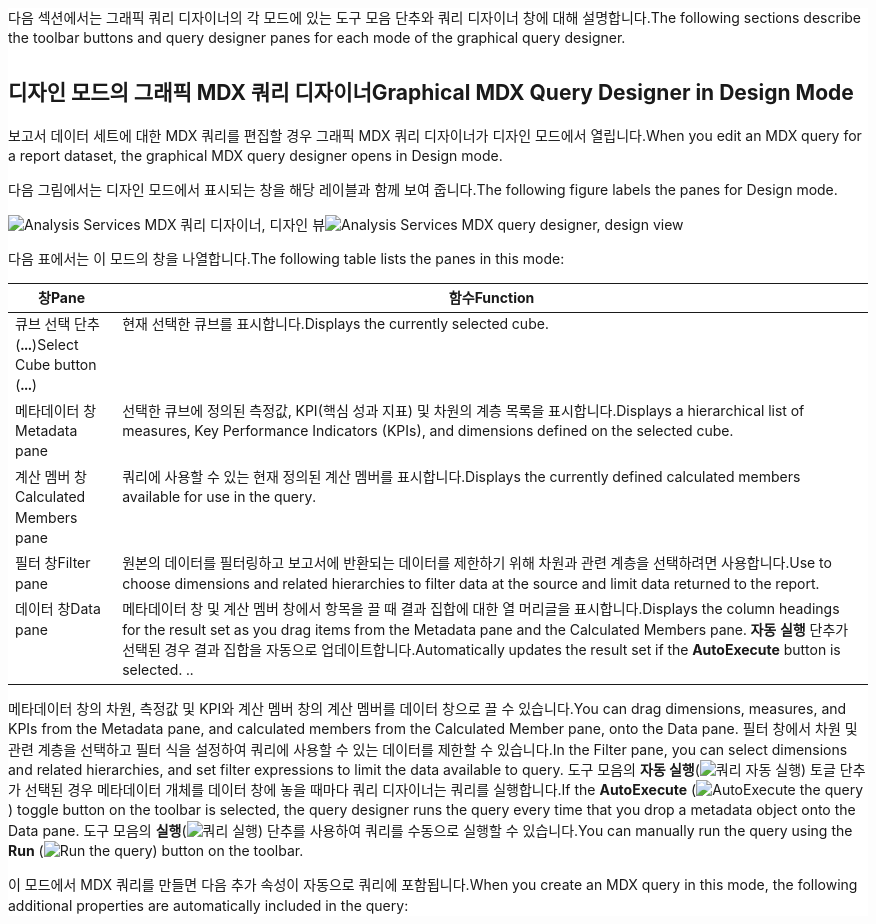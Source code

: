  <span data-ttu-id="d35f3-108">다음 섹션에서는 그래픽 쿼리 디자이너의 각 모드에 있는 도구 모음 단추와 쿼리 디자이너 창에 대해 설명합니다.</span><span class="sxs-lookup"><span data-stu-id="d35f3-108">The following sections describe the toolbar buttons and query designer panes for each mode of the graphical query designer.</span></span>  
  
## <a name="graphical-mdx-query-designer-in-design-mode"></a><span data-ttu-id="d35f3-109">디자인 모드의 그래픽 MDX 쿼리 디자이너</span><span class="sxs-lookup"><span data-stu-id="d35f3-109">Graphical MDX Query Designer in Design Mode</span></span>  
 <span data-ttu-id="d35f3-110">보고서 데이터 세트에 대한 MDX 쿼리를 편집할 경우 그래픽 MDX 쿼리 디자이너가 디자인 모드에서 열립니다.</span><span class="sxs-lookup"><span data-stu-id="d35f3-110">When you edit an MDX query for a report dataset, the graphical MDX query designer opens in Design mode.</span></span>  
  
 <span data-ttu-id="d35f3-111">다음 그림에서는 디자인 모드에서 표시되는 창을 해당 레이블과 함께 보여 줍니다.</span><span class="sxs-lookup"><span data-stu-id="d35f3-111">The following figure labels the panes for Design mode.</span></span>  
  
 <span data-ttu-id="d35f3-112">![Analysis Services MDX 쿼리 디자이너, 디자인 뷰](../analysis-services/media/rsqd-dsawas-mdx-designmode.gif "Analysis Services MDX 쿼리 디자이너, 디자인 뷰")</span><span class="sxs-lookup"><span data-stu-id="d35f3-112">![Analysis Services MDX query designer, design view](../analysis-services/media/rsqd-dsawas-mdx-designmode.gif "Analysis Services MDX query designer, design view")</span></span>  
  
 <span data-ttu-id="d35f3-113">다음 표에서는 이 모드의 창을 나열합니다.</span><span class="sxs-lookup"><span data-stu-id="d35f3-113">The following table lists the panes in this mode:</span></span>  
  
|<span data-ttu-id="d35f3-114">창</span><span class="sxs-lookup"><span data-stu-id="d35f3-114">Pane</span></span>|<span data-ttu-id="d35f3-115">함수</span><span class="sxs-lookup"><span data-stu-id="d35f3-115">Function</span></span>|  
|----------|--------------|  
|<span data-ttu-id="d35f3-116">큐브 선택 단추(**...**)</span><span class="sxs-lookup"><span data-stu-id="d35f3-116">Select Cube button (**...**)</span></span>|<span data-ttu-id="d35f3-117">현재 선택한 큐브를 표시합니다.</span><span class="sxs-lookup"><span data-stu-id="d35f3-117">Displays the currently selected cube.</span></span>|  
|<span data-ttu-id="d35f3-118">메타데이터 창</span><span class="sxs-lookup"><span data-stu-id="d35f3-118">Metadata pane</span></span>|<span data-ttu-id="d35f3-119">선택한 큐브에 정의된 측정값, KPI(핵심 성과 지표) 및 차원의 계층 목록을 표시합니다.</span><span class="sxs-lookup"><span data-stu-id="d35f3-119">Displays a hierarchical list of measures, Key Performance Indicators (KPIs), and dimensions defined on the selected cube.</span></span>|  
|<span data-ttu-id="d35f3-120">계산 멤버 창</span><span class="sxs-lookup"><span data-stu-id="d35f3-120">Calculated Members pane</span></span>|<span data-ttu-id="d35f3-121">쿼리에 사용할 수 있는 현재 정의된 계산 멤버를 표시합니다.</span><span class="sxs-lookup"><span data-stu-id="d35f3-121">Displays the currently defined calculated members available for use in the query.</span></span>|  
|<span data-ttu-id="d35f3-122">필터 창</span><span class="sxs-lookup"><span data-stu-id="d35f3-122">Filter pane</span></span>|<span data-ttu-id="d35f3-123">원본의 데이터를 필터링하고 보고서에 반환되는 데이터를 제한하기 위해 차원과 관련 계층을 선택하려면 사용합니다.</span><span class="sxs-lookup"><span data-stu-id="d35f3-123">Use to choose dimensions and related hierarchies to filter data at the source and limit data returned to the report.</span></span>|  
|<span data-ttu-id="d35f3-124">데이터 창</span><span class="sxs-lookup"><span data-stu-id="d35f3-124">Data pane</span></span>|<span data-ttu-id="d35f3-125">메타데이터 창 및 계산 멤버 창에서 항목을 끌 때 결과 집합에 대한 열 머리글을 표시합니다.</span><span class="sxs-lookup"><span data-stu-id="d35f3-125">Displays the column headings for the result set as you drag items from the Metadata pane and the Calculated Members pane.</span></span> <span data-ttu-id="d35f3-126">**자동 실행** 단추가 선택된 경우 결과 집합을 자동으로 업데이트합니다.</span><span class="sxs-lookup"><span data-stu-id="d35f3-126">Automatically updates the result set if the **AutoExecute** button is selected.</span></span> <span data-ttu-id="d35f3-127">.</span><span class="sxs-lookup"><span data-stu-id="d35f3-127">.</span></span>|  
  
 <span data-ttu-id="d35f3-128">메타데이터 창의 차원, 측정값 및 KPI와 계산 멤버 창의 계산 멤버를 데이터 창으로 끌 수 있습니다.</span><span class="sxs-lookup"><span data-stu-id="d35f3-128">You can drag dimensions, measures, and KPIs from the Metadata pane, and calculated members from the Calculated Member pane, onto the Data pane.</span></span> <span data-ttu-id="d35f3-129">필터 창에서 차원 및 관련 계층을 선택하고 필터 식을 설정하여 쿼리에 사용할 수 있는 데이터를 제한할 수 있습니다.</span><span class="sxs-lookup"><span data-stu-id="d35f3-129">In the Filter pane, you can select dimensions and related hierarchies, and set filter expressions to limit the data available to query.</span></span> <span data-ttu-id="d35f3-130">도구 모음의 **자동 실행**(![쿼리 자동 실행](../analysis-services/media/rsqdicon-autoexecute.gif "쿼리 자동 실행")) 토글 단추가 선택된 경우 메타데이터 개체를 데이터 창에 놓을 때마다 쿼리 디자이너는 쿼리를 실행합니다.</span><span class="sxs-lookup"><span data-stu-id="d35f3-130">If the **AutoExecute** (![AutoExecute the query](../analysis-services/media/rsqdicon-autoexecute.gif "AutoExecute the query")) toggle button on the toolbar is selected, the query designer runs the query every time that you drop a metadata object onto the Data pane.</span></span> <span data-ttu-id="d35f3-131">도구 모음의 **실행**(![쿼리 실행](../analysis-services/media/rsqdicon-run.gif "쿼리 실행")) 단추를 사용하여 쿼리를 수동으로 실행할 수 있습니다.</span><span class="sxs-lookup"><span data-stu-id="d35f3-131">You can manually run the query using the **Run** (![Run the query](../analysis-services/media/rsqdicon-run.gif "Run the query")) button on the toolbar.</span></span>  
  
 <span data-ttu-id="d35f3-132">이 모드에서 MDX 쿼리를 만들면 다음 추가 속성이 자동으로 쿼리에 포함됩니다.</span><span class="sxs-lookup"><span data-stu-id="d35f3-132">When you create an MDX query in this mode, the following additional properties are automatically included in the query:</span></span>  
  